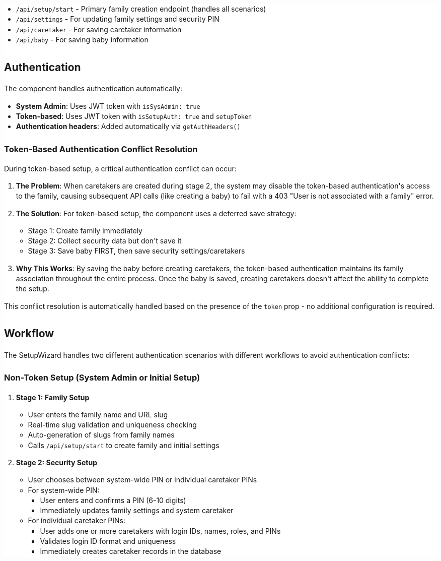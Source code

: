 - `/api/setup/start` - Primary family creation endpoint (handles all scenarios)
- `/api/settings` - For updating family settings and security PIN
- `/api/caretaker` - For saving caretaker information
- `/api/baby` - For saving baby information

## Authentication

The component handles authentication automatically:

- **System Admin**: Uses JWT token with `isSysAdmin: true`
- **Token-based**: Uses JWT token with `isSetupAuth: true` and `setupToken`
- **Authentication headers**: Added automatically via `getAuthHeaders()`

### Token-Based Authentication Conflict Resolution

During token-based setup, a critical authentication conflict can occur:

1. **The Problem**: When caretakers are created during stage 2, the system may disable the token-based authentication's access to the family, causing subsequent API calls (like creating a baby) to fail with a 403 "User is not associated with a family" error.

2. **The Solution**: For token-based setup, the component uses a deferred save strategy:
   - Stage 1: Create family immediately
   - Stage 2: Collect security data but don't save it
   - Stage 3: Save baby FIRST, then save security settings/caretakers
   
3. **Why This Works**: By saving the baby before creating caretakers, the token-based authentication maintains its family association throughout the entire process. Once the baby is saved, creating caretakers doesn't affect the ability to complete the setup.

This conflict resolution is automatically handled based on the presence of the `token` prop - no additional configuration is required.

## Workflow

The SetupWizard handles two different authentication scenarios with different workflows to avoid authentication conflicts:

### Non-Token Setup (System Admin or Initial Setup)
1. **Stage 1: Family Setup**
   - User enters the family name and URL slug
   - Real-time slug validation and uniqueness checking
   - Auto-generation of slugs from family names
   - Calls `/api/setup/start` to create family and initial settings

2. **Stage 2: Security Setup**
   - User chooses between system-wide PIN or individual caretaker PINs
   - For system-wide PIN:
     - User enters and confirms a PIN (6-10 digits)
     - Immediately updates family settings and system caretaker
   - For individual caretaker PINs:
     - User adds one or more caretakers with login IDs, names, roles, and PINs
     - Validates login ID format and uniqueness
     - Immediately creates caretaker records in the database

